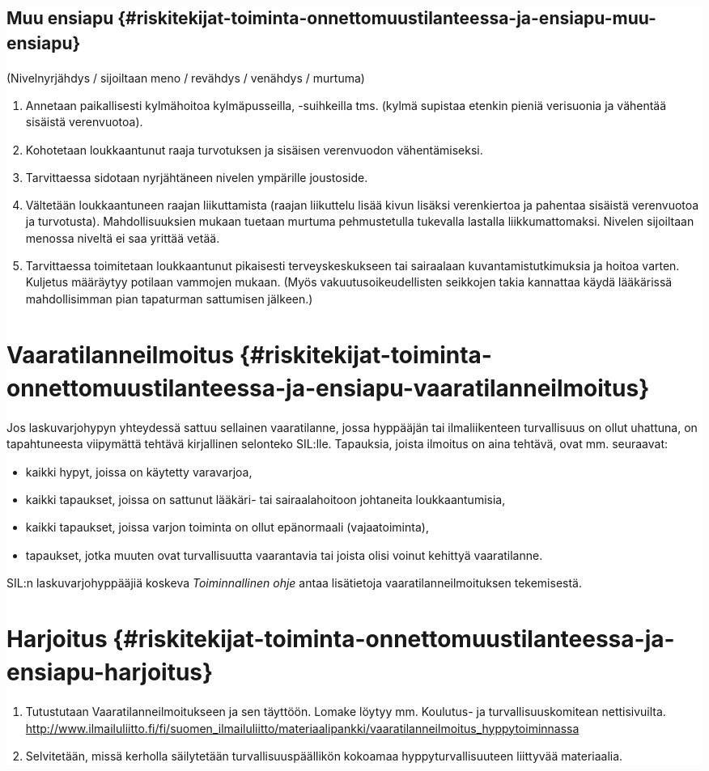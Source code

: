  Muu ensiapu  {#riskitekijat-toiminta-onnettomuustilanteessa-ja-ensiapu-muu-ensiapu}
-------------

(Nivelnyrjähdys / sijoiltaan meno / revähdys / venähdys / murtuma)

1.  Annetaan paikallisesti kylmähoitoa kylmäpusseilla, -suihkeilla tms.
    (kylmä supistaa etenkin pieniä verisuonia ja vähentää
    sisäistä verenvuotoa).

2.  Kohotetaan loukkaantunut raaja turvotuksen ja sisäisen
    verenvuodon vähentämiseksi.

3.  Tarvittaessa sidotaan nyrjähtäneen nivelen ympärille joustoside.

4.  Vältetään loukkaantuneen raajan liikuttamista (raajan liikuttelu
    lisää kivun lisäksi verenkiertoa ja pahentaa sisäistä verenvuotoa
    ja turvotusta). Mahdollisuuksien mukaan tuetaan murtuma
    pehmustetulla tukevalla lastalla liikkumattomaksi. Nivelen
    sijoiltaan menossa niveltä ei saa yrittää vetää.

5.  Tarvittaessa toimitetaan loukkaantunut pikaisesti terveyskeskukseen
    tai sairaalaan kuvantamistutkimuksia ja hoitoa varten. Kuljetus
    määräytyy potilaan vammojen mukaan. (Myös vakuutusoikeudellisten
    seikkojen takia kannattaa käydä lääkärissä mahdollisimman pian
    tapaturman sattumisen jälkeen.)

 Vaaratilanneilmoitus  {#riskitekijat-toiminta-onnettomuustilanteessa-ja-ensiapu-vaaratilanneilmoitus}
======================

Jos laskuvarjohypyn yhteydessä sattuu sellainen vaaratilanne, jossa
hyppääjän tai ilmaliikenteen turvallisuus on ollut uhattuna, on
tapahtuneesta viipymättä tehtävä kirjallinen selonteko SIL:lle.
Tapauksia, joista ilmoitus on aina tehtävä, ovat mm. seuraavat:

-   kaikki hypyt, joissa on käytetty varavarjoa,

-   kaikki tapaukset, joissa on sattunut lääkäri- tai sairaalahoitoon
    johtaneita loukkaantumisia,

-   kaikki tapaukset, joissa varjon toiminta on ollut epänormaali
    (vajaatoiminta),

-   tapaukset, jotka muuten ovat turvallisuutta vaarantavia tai joista
    olisi voinut kehittyä vaaratilanne.

SIL:n laskuvarjohyppääjiä koskeva *Toiminnallinen ohje* antaa
lisätietoja vaaratilanneilmoituksen tekemisestä.

 Harjoitus  {#riskitekijat-toiminta-onnettomuustilanteessa-ja-ensiapu-harjoitus}
===========

1.  Tutustutaan Vaaratilanneilmoitukseen ja sen täyttöön. Lomake
    löytyy mm. Koulutus- ja turvallisuuskomitean nettisivuilta.
    <http://www.ilmailuliitto.fi/fi/suomen_ilmailuliitto/materiaalipankki/vaaratilanneilmoitus_hyppytoiminnassa>

2.  Selvitetään, missä kerholla säilytetään turvallisuuspäällikön
    kokoamaa hyppyturvallisuuteen liittyvää materiaalia.
